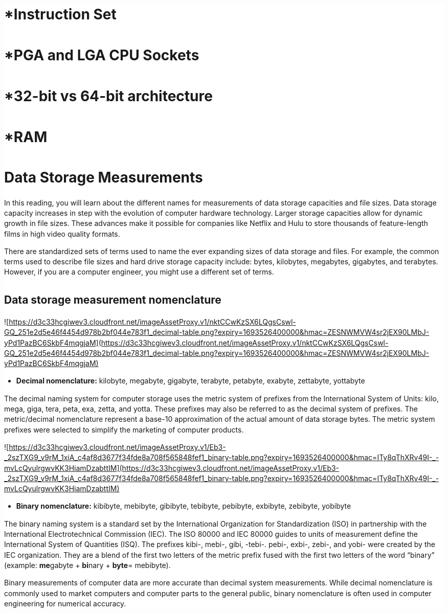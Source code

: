 # *Instruction Set

# ***PGA and LGA CPU Sockets**

# *32-bit vs 64-bit architecture

# ***RAM**

# Data Storage Measurements

In this reading, you will learn about the different names for measurements of data storage capacities and file sizes. Data storage capacity increases in step with the evolution of computer hardware technology. Larger storage capacities allow for dynamic growth in file sizes. These advances make it possible for companies like Netflix and Hulu to store thousands of feature-length films in high video quality formats.

There are standardized sets of terms used to name the ever expanding sizes of data storage and files. For example, the common terms used to describe file sizes and hard drive storage capacity include: bytes, kilobytes, megabytes, gigabytes, and terabytes. However, if you are a computer engineer, you might use a different set of terms.

## Data storage measurement nomenclature

![https://d3c33hcgiwev3.cloudfront.net/imageAssetProxy.v1/nktCCwKzSX6LQgsCswl-GQ_251e2d5e46f4454d978b2bf044e783f1_decimal-table.png?expiry=1693526400000&hmac=ZESNWMVW4sr2jEX90LMbJ-yPd1PazBC6SkbF4mqgjaM](https://d3c33hcgiwev3.cloudfront.net/imageAssetProxy.v1/nktCCwKzSX6LQgsCswl-GQ_251e2d5e46f4454d978b2bf044e783f1_decimal-table.png?expiry=1693526400000&hmac=ZESNWMVW4sr2jEX90LMbJ-yPd1PazBC6SkbF4mqgjaM)

- **Decimal nomenclature:** kilobyte, megabyte, gigabyte, terabyte, petabyte, exabyte, zettabyte, yottabyte

The decimal naming system for computer storage uses the metric system of prefixes from the International System of Units: kilo, mega, giga, tera, peta, exa, zetta, and yotta. These prefixes may also be referred to as the decimal system of prefixes. The metric/decimal nomenclature represent a base-10 approximation of the actual amount of data storage bytes. The metric system prefixes were selected to simplify the marketing of computer products.

![https://d3c33hcgiwev3.cloudfront.net/imageAssetProxy.v1/Eb3-_2szTXG9_v9rM_1xiA_c4af8d3677f34fde8a708f565848fef1_binary-table.png?expiry=1693526400000&hmac=ITy8qThXRv49I-_-mvLcQyulrgwvKK3HiamDzabttIM](https://d3c33hcgiwev3.cloudfront.net/imageAssetProxy.v1/Eb3-_2szTXG9_v9rM_1xiA_c4af8d3677f34fde8a708f565848fef1_binary-table.png?expiry=1693526400000&hmac=ITy8qThXRv49I-_-mvLcQyulrgwvKK3HiamDzabttIM)

- **Binary nomenclature:** kibibyte, mebibyte, gibibyte, tebibyte, pebibyte, exbibyte, zebibyte, yobibyte

The binary naming system is a standard set by the International Organization for Standardization (ISO) in partnership with the International Electrotechnical Commission (IEC). The ISO 80000 and IEC 80000 guides to units of measurement define the International System of Quantities (ISQ). The prefixes kibi-, mebi-, gibi, -tebi-. pebi-, exbi-, zebi-, and yobi- were created by the IEC organization. They are a blend of the first two letters of the metric prefix fused with the first two letters of the word “binary” (example: **me**gabyte + **bi**nary + **byte**= mebibyte).

Binary measurements of computer data are more accurate than decimal system measurements. While decimal nomenclature is commonly used to market computers and computer parts to the general public, binary nomenclature is often used in computer engineering for numerical accuracy.
